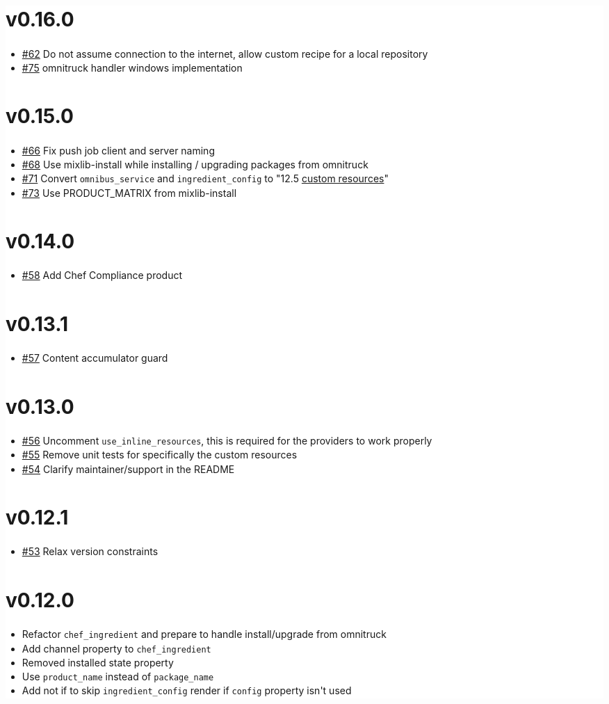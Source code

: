 # v0.16.0

- [#62](https://github.com/chef-cookbooks/chef-ingredient/issues/62) Do not assume connection to the internet, allow custom recipe for a local repository
- [#75](https://github.com/chef-cookbooks/chef-ingredient/pull/75) omnitruck handler windows implementation

# v0.15.0

- [#66](https://github.com/chef-cookbooks/chef-ingredient/pull/66) Fix push job client and server naming
- [#68](https://github.com/chef-cookbooks/chef-ingredient/pull/68) Use mixlib-install while installing / upgrading packages from omnitruck
- [#71](https://github.com/chef-cookbooks/chef-ingredient/pull/71) Convert `omnibus_service` and `ingredient_config` to "12.5 [custom resources](https://docs.chef.io/custom_resources.html)"
- [#73](https://github.com/chef-cookbooks/chef-ingredient/pull/73) Use PRODUCT_MATRIX from mixlib-install

# v0.14.0

- [#58](https://github.com/chef-cookbooks/chef-ingredient/pull/58) Add Chef Compliance product

# v0.13.1

- [#57](https://github.com/chef-cookbooks/chef-ingredient/pull/57) Content accumulator guard

# v0.13.0

- [#56](https://github.com/chef-cookbooks/chef-ingredient/pull/56) Uncomment `use_inline_resources`, this is required for the providers to work properly
- [#55](https://github.com/chef-cookbooks/chef-ingredient/pull/55) Remove unit tests for specifically the custom resources
- [#54](https://github.com/chef-cookbooks/chef-ingredient/pull/54) Clarify maintainer/support in the README

# v0.12.1

- [#53](https://github.com/chef-cookbooks/chef-ingredient/pull/53) Relax version constraints

# v0.12.0

- Refactor `chef_ingredient` and prepare to handle install/upgrade from omnitruck
- Add channel property to `chef_ingredient`
- Removed installed state property
- Use `product_name` instead of `package_name`
- Add not if to skip `ingredient_config` render if `config` property isn't used
